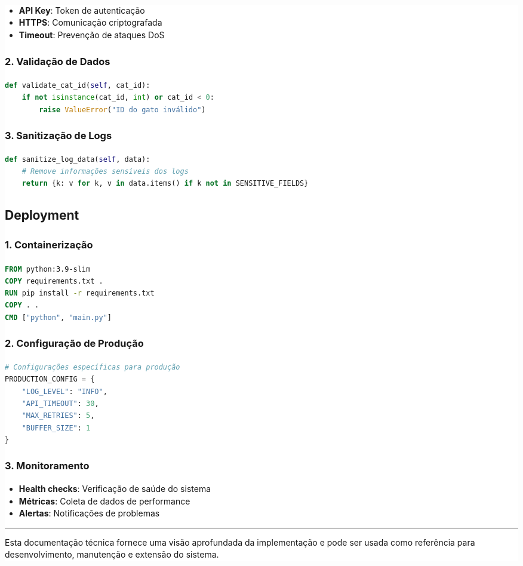 - **API Key**: Token de autenticação
- **HTTPS**: Comunicação criptografada
- **Timeout**: Prevenção de ataques DoS

### 2. Validação de Dados

```python
def validate_cat_id(self, cat_id):
    if not isinstance(cat_id, int) or cat_id < 0:
        raise ValueError("ID do gato inválido")
```

### 3. Sanitização de Logs

```python
def sanitize_log_data(self, data):
    # Remove informações sensíveis dos logs
    return {k: v for k, v in data.items() if k not in SENSITIVE_FIELDS}
```

## Deployment

### 1. Containerização

```dockerfile
FROM python:3.9-slim
COPY requirements.txt .
RUN pip install -r requirements.txt
COPY . .
CMD ["python", "main.py"]
```

### 2. Configuração de Produção

```python
# Configurações específicas para produção
PRODUCTION_CONFIG = {
    "LOG_LEVEL": "INFO",
    "API_TIMEOUT": 30,
    "MAX_RETRIES": 5,
    "BUFFER_SIZE": 1
}
```

### 3. Monitoramento

- **Health checks**: Verificação de saúde do sistema
- **Métricas**: Coleta de dados de performance
- **Alertas**: Notificações de problemas

---

Esta documentação técnica fornece uma visão aprofundada da implementação e pode ser usada como referência para desenvolvimento, manutenção e extensão do sistema.